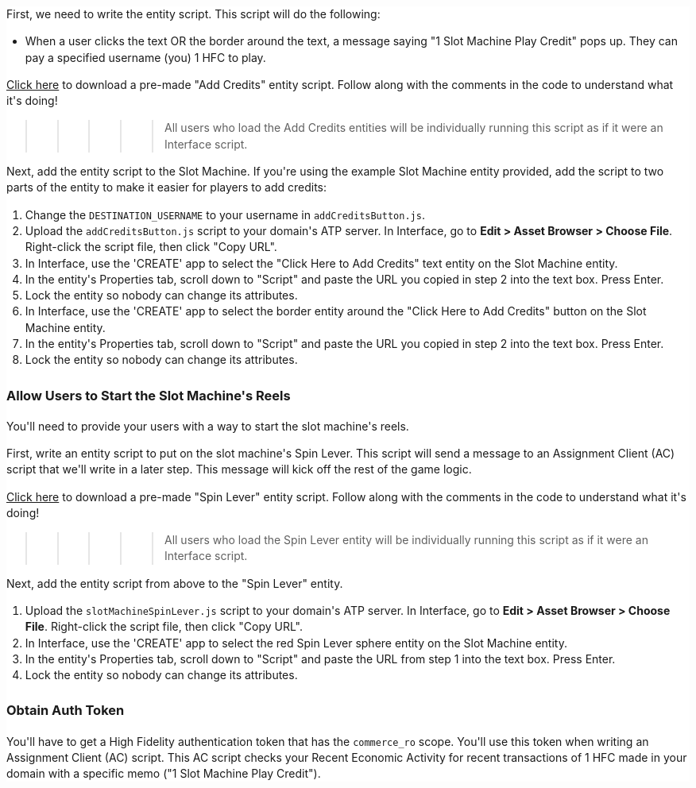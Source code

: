 First, we need to write the entity script. This script will do the following:
* When a user clicks the text OR the border around the text, a message saying "1 Slot Machine Play Credit" pops up. They can pay a specified username (you) 1 HFC to play.

[Click here](https://s3.amazonaws.com/hifi-docs-scripts/addCreditsButton.js) to download a pre-made "Add Credits" entity script. Follow along with the comments in the code to understand what it's doing!

>>>>> All users who load the Add Credits entities will be individually running this script as if it were an Interface script.

Next, add the entity script to the Slot Machine. If you're using the example Slot Machine entity provided, add the script to two parts of the entity to make it easier for players to add credits:
1. Change the `DESTINATION_USERNAME` to your username in `addCreditsButton.js`.
2. Upload the `addCreditsButton.js` script to your domain's ATP server. In Interface, go to **Edit > Asset Browser > Choose File**. Right-click the script file, then click "Copy URL".
3. In Interface, use the 'CREATE' app to select the "Click Here to Add Credits" text entity on the Slot Machine entity.
4. In the entity's Properties tab, scroll down to "Script" and paste the URL you copied in step 2 into the text box. Press Enter.
5. Lock the entity so nobody can change its attributes.
6. In Interface, use the 'CREATE' app to select the border entity around the "Click Here to Add Credits" button on the Slot Machine entity.
7. In the entity's Properties tab, scroll down to "Script" and paste the URL you copied in step 2  into the text box. Press Enter.
8. Lock the entity so nobody can change its attributes.

### Allow Users to Start the Slot Machine's Reels
You'll need to provide your users with a way to start the slot machine's reels.

First, write an entity script to put on the slot machine's Spin Lever. This script will send a message to an Assignment Client (AC) script that we'll write in a later step. This message will kick off the rest of the game logic.

[Click here](https://s3.amazonaws.com/hifi-docs-scripts/slotMachineSpinLever.js) to download a pre-made "Spin Lever" entity script. Follow along with the comments in the code to understand what it's doing!

>>>>> All users who load the Spin Lever entity will be individually running this script as if it were an Interface script.

Next, add the entity script from above to the "Spin Lever" entity.
1. Upload the `slotMachineSpinLever.js` script to your domain's ATP server. In Interface, go to **Edit > Asset Browser > Choose File**. Right-click the script file, then click "Copy URL".
2. In Interface, use the 'CREATE' app to select the red Spin Lever sphere entity on the Slot Machine entity.
3. In the entity's Properties tab, scroll down to "Script" and paste the URL from step 1 into the text box. Press Enter.
4. Lock the entity so nobody can change its attributes.

### Obtain Auth Token
You'll have to get a High Fidelity authentication token that has the `commerce_ro` scope. You'll use this token when writing an Assignment Client (AC) script. This AC script checks your Recent Economic Activity for recent transactions of 1 HFC made in your domain with a specific memo ("1 Slot Machine Play Credit").
